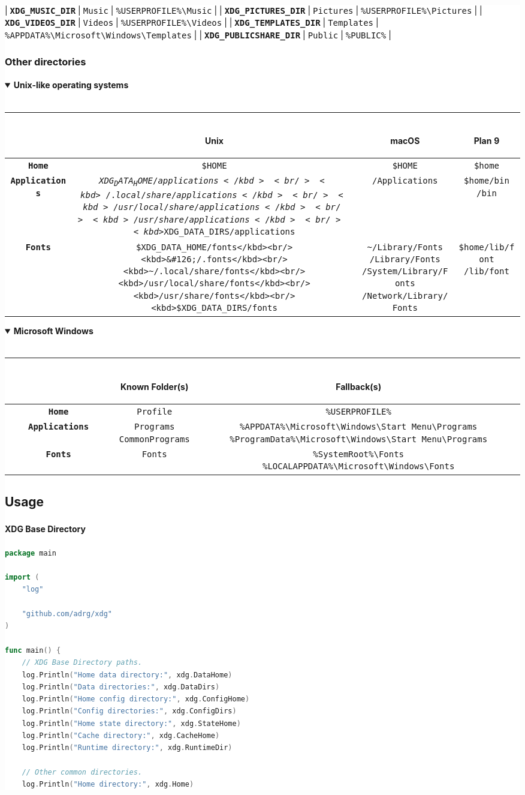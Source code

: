 | <kbd><b>XDG_MUSIC_DIR</b></kbd>                                  | <kbd>Music</kbd>                                                                            | <kbd>%USERPROFILE%\Music</kbd>                                                     |
| <kbd><b>XDG_PICTURES_DIR</b></kbd>                               | <kbd>Pictures</kbd>                                                                         | <kbd>%USERPROFILE%\Pictures</kbd>                                                  |
| <kbd><b>XDG_VIDEOS_DIR</b></kbd>                                 | <kbd>Videos</kbd>                                                                           | <kbd>%USERPROFILE%\Videos</kbd>                                                    |
| <kbd><b>XDG_TEMPLATES_DIR</b></kbd>                              | <kbd>Templates</kbd>                                                                        | <kbd>%APPDATA%\Microsoft\Windows\Templates</kbd>                                   |
| <kbd><b>XDG_PUBLICSHARE_DIR</b></kbd>                            | <kbd>Public</kbd>                                                                           | <kbd>%PUBLIC%</kbd>                                                                |

</details>

### Other directories

<details open>
    <summary><strong>Unix-like operating systems</strong></summary>
    <br/>

| <a href="#other-directories"><img width="400" height="0"></a> | <a href="#other-directories"><img width="600" height="0"></a><p>Unix</p>                                                                                                                                         | <a href="#other-directories"><img width="600" height="0"></a><p>macOS</p>                                                           | <a href="#other-directories"><img width="400" height="0"></a><p>Plan 9</p> |
| :-----------------------------------------------------------: | :--------------------------------------------------------------------------------------------------------------------------------------------------------------------------------------------------------------: | :---------------------------------------------------------------------------------------------------------------------------------: | :------------------------------------------------------------------------: |
| <kbd><b>Home</b></kbd>                                        | <kbd>$HOME</kbd>                                                                                                                                                                                                 | <kbd>$HOME</kbd>                                                                                                                    | <kbd>$home</kbd>                                                           |
| <kbd><b>Applications</b></kbd>                                | <kbd>$XDG_DATA_HOME/applications</kbd><br/><kbd>~/.local/share/applications</kbd><br/><kbd>/usr/local/share/applications</kbd><br/><kbd>/usr/share/applications</kbd><br/><kbd>$XDG_DATA_DIRS/applications</kbd> | <kbd>/Applications</kbd>                                                                                                            | <kbd>$home/bin</kbd><br/><kbd>/bin</kbd>                                   |
| <kbd><b>Fonts</b></kbd>                                       | <kbd>$XDG_DATA_HOME/fonts</kbd><br/><kbd>&#126;/.fonts</kbd><br/><kbd>~/.local/share/fonts</kbd><br/><kbd>/usr/local/share/fonts</kbd><br/><kbd>/usr/share/fonts</kbd><br/><kbd>$XDG_DATA_DIRS/fonts</kbd>       | <kbd>~/Library/Fonts</kbd><br/><kbd>/Library/Fonts</kbd><br/><kbd>/System/Library/Fonts</kbd><br/><kbd>/Network/Library/Fonts</kbd> | <kbd>$home/lib/font</kbd><br/><kbd>/lib/font</kbd>                         |

</details>

<details open>
    <summary><strong>Microsoft Windows</strong></summary>
    <br/>

| <a href="#other-directories"><img width="400" height="0"></a> | <a href="#other-directories"><img width="300" height="0"></a><p>Known&nbsp;Folder(s)</p> | <a href="#other-directories"><img width="1300" height="0"></a><p>Fallback(s)</p>                                                        |
| :-----------------------------------------------------------: | :--------------------------------------------------------------------------------------: | :-------------------------------------------------------------------------------------------------------------------------------------: |
| <kbd><b>Home</b></kbd>                                        | <kbd>Profile</kbd>                                                                       | <kbd>%USERPROFILE%</kbd>                                                                                                                |
| <kbd><b>Applications</b></kbd>                                | <kbd>Programs</kbd><br/><kbd>CommonPrograms</kbd>                                        | <kbd>%APPDATA%\Microsoft\Windows\Start&nbsp;Menu\Programs</kbd><br/><kbd>%ProgramData%\Microsoft\Windows\Start&nbsp;Menu\Programs</kbd> |
| <kbd><b>Fonts</b></kbd>                                       | <kbd>Fonts</kbd>                                                                         | <kbd>%SystemRoot%\Fonts</kbd><br/><kbd>%LOCALAPPDATA%\Microsoft\Windows\Fonts</kbd>                                                     |

</details>

## Usage

#### XDG Base Directory

```go
package main

import (
	"log"

	"github.com/adrg/xdg"
)

func main() {
	// XDG Base Directory paths.
	log.Println("Home data directory:", xdg.DataHome)
	log.Println("Data directories:", xdg.DataDirs)
	log.Println("Home config directory:", xdg.ConfigHome)
	log.Println("Config directories:", xdg.ConfigDirs)
	log.Println("Home state directory:", xdg.StateHome)
	log.Println("Cache directory:", xdg.CacheHome)
	log.Println("Runtime directory:", xdg.RuntimeDir)

	// Other common directories.
	log.Println("Home directory:", xdg.Home)
```